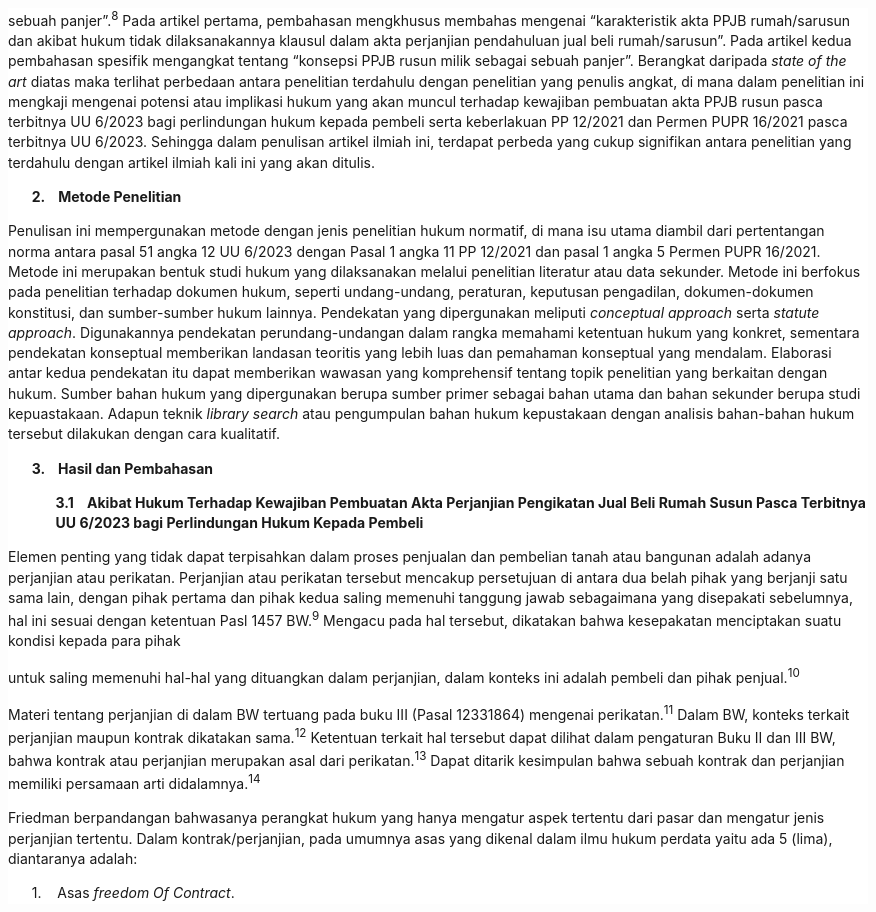 <p><span class="font3">sebuah panjer”.<sup>8</sup> Pada artikel pertama, pembahasan mengkhusus membahas mengenai “karakteristik akta PPJB rumah/sarusun dan akibat hukum tidak dilaksanakannya klausul dalam akta perjanjian pendahuluan jual beli rumah/sarusun”. Pada artikel kedua pembahasan spesifik mengangkat tentang “konsepsi PPJB rusun milik sebagai sebuah panjer”. Berangkat daripada </span><span class="font3" style="font-style:italic;">state of the art</span><span class="font3"> diatas maka terlihat perbedaan antara penelitian terdahulu dengan penelitian yang penulis angkat, di mana dalam penelitian ini mengkaji mengenai potensi atau implikasi hukum yang akan muncul terhadap kewajiban pembuatan akta PPJB rusun pasca terbitnya UU 6/2023 bagi perlindungan hukum kepada pembeli serta keberlakuan PP 12/2021 dan Permen PUPR 16/2021 pasca terbitnya UU 6/2023. Sehingga dalam penulisan artikel ilmiah ini, terdapat perbeda yang cukup signifikan antara penelitian yang terdahulu dengan artikel ilmiah kali ini yang akan ditulis.</span></p>
<ul style="list-style:none;"><li>
<p><span class="font4" style="font-weight:bold;">2.</span><span class="font3" style="font-weight:bold;"> &nbsp;&nbsp;&nbsp;Metode Penelitian</span></p></li></ul>
<p><span class="font3">Penulisan ini mempergunakan metode dengan jenis penelitian hukum normatif, di mana isu utama diambil dari pertentangan norma antara pasal 51 angka 12 UU 6/2023 dengan Pasal 1 angka 11 PP 12/2021 dan pasal 1 angka 5 Permen PUPR 16/2021. Metode ini merupakan bentuk studi hukum yang dilaksanakan melalui penelitian literatur atau data sekunder. Metode ini berfokus pada penelitian terhadap dokumen hukum, seperti undang-undang, peraturan, keputusan pengadilan, dokumen-dokumen konstitusi, dan sumber-sumber hukum lainnya. Pendekatan yang dipergunakan meliputi </span><span class="font3" style="font-style:italic;">conceptual approach</span><span class="font3"> serta </span><span class="font3" style="font-style:italic;">statute approach</span><span class="font3">. Digunakannya pendekatan perundang-undangan dalam rangka memahami ketentuan hukum yang konkret, sementara pendekatan konseptual memberikan landasan teoritis yang lebih luas dan pemahaman konseptual yang mendalam. Elaborasi antar kedua pendekatan itu dapat memberikan wawasan yang komprehensif tentang topik penelitian yang berkaitan dengan hukum. Sumber bahan hukum yang dipergunakan berupa sumber primer sebagai bahan utama dan bahan sekunder berupa studi kepuastakaan. Adapun teknik </span><span class="font3" style="font-style:italic;">library search</span><span class="font3"> atau pengumpulan bahan hukum kepustakaan dengan analisis bahan-bahan hukum tersebut dilakukan dengan cara kualitatif.</span></p>
<ul style="list-style:none;"><li>
<p><span class="font3" style="font-weight:bold;">3. &nbsp;&nbsp;&nbsp;Hasil dan Pembahasan</span></p>
<ul style="list-style:none;">
<li>
<p><span class="font3" style="font-weight:bold;">3.1 &nbsp;&nbsp;&nbsp;Akibat Hukum Terhadap Kewajiban Pembuatan Akta Perjanjian Pengikatan Jual Beli Rumah Susun Pasca Terbitnya UU 6/2023 bagi Perlindungan Hukum Kepada Pembeli</span></p></li></ul></li></ul>
<p><span class="font3">Elemen penting yang tidak dapat terpisahkan dalam proses penjualan dan pembelian tanah atau bangunan adalah adanya perjanjian atau perikatan. Perjanjian atau perikatan tersebut mencakup persetujuan di antara dua belah pihak yang berjanji satu sama lain, dengan pihak pertama dan pihak kedua saling memenuhi tanggung jawab sebagaimana yang disepakati sebelumnya, hal ini sesuai dengan ketentuan Pasl 1457 BW.<sup>9</sup> Mengacu pada hal tersebut, dikatakan bahwa kesepakatan menciptakan suatu kondisi kepada para pihak</span></p>
<p><span class="font3">untuk saling memenuhi hal-hal yang dituangkan dalam perjanjian, dalam konteks ini adalah pembeli dan pihak penjual.<sup>10</sup></span></p>
<p><span class="font3">Materi tentang perjanjian di dalam BW tertuang pada buku III (Pasal 12331864) mengenai perikatan.<sup>11</sup> Dalam BW, konteks terkait perjanjian maupun kontrak dikatakan sama.<sup>12</sup> Ketentuan terkait hal tersebut dapat dilihat dalam pengaturan Buku II dan III BW, bahwa kontrak atau perjanjian merupakan asal dari perikatan.<sup>13</sup> Dapat ditarik kesimpulan bahwa sebuah kontrak dan perjanjian memiliki persamaan arti didalamnya.<sup>14</sup></span></p>
<p><span class="font3">Friedman berpandangan bahwasanya perangkat hukum yang hanya mengatur aspek tertentu dari pasar dan mengatur jenis perjanjian tertentu. Dalam kontrak/perjanjian, pada umumnya asas yang dikenal dalam ilmu hukum perdata yaitu ada 5 (lima), diantaranya adalah:</span></p>
<ul style="list-style:none;"><li>
<p><span class="font3">1. &nbsp;&nbsp;&nbsp;Asas </span><span class="font3" style="font-style:italic;">freedom Of Contract</span><span class="font3">.</span></p></li></ul>
